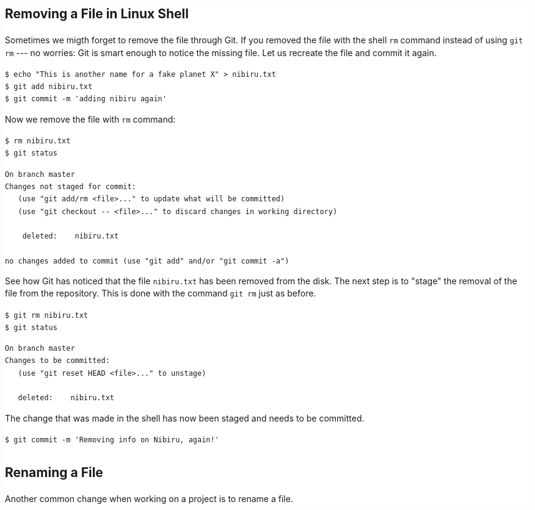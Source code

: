 ## Removing a File in Linux Shell

Sometimes we migth forget to remove the file through Git. If you removed the 
file with the shell `rm` command instead of using `git rm` --- no worries:
Git is smart enough to notice the missing file. Let us recreate the file and
commit it again.

~~~{.bash}
$ echo "This is another name for a fake planet X" > nibiru.txt
$ git add nibiru.txt
$ git commit -m 'adding nibiru again'
~~~

Now we remove the file with `rm` command:

~~~{.bash}
$ rm nibiru.txt
$ git status
~~~
~~~{.output}
On branch master
Changes not staged for commit:
   (use "git add/rm <file>..." to update what will be committed)
   (use "git checkout -- <file>..." to discard changes in working directory)

    deleted:    nibiru.txt

no changes added to commit (use "git add" and/or "git commit -a")
~~~

See how Git has noticed that the file `nibiru.txt` has been removed
from the disk. The next step is to "stage" the removal of the file
from the repository.  This is done with the command `git rm` just as
before.

~~~{.bash}
$ git rm nibiru.txt
$ git status
~~~
~~~{.output}
On branch master
Changes to be committed:
   (use "git reset HEAD <file>..." to unstage)

   deleted:    nibiru.txt

~~~

The change that was made in the shell has now been staged and needs to be
committed.

~~~{.bash}
$ git commit -m 'Removing info on Nibiru, again!'
~~~

## Renaming a File
Another common change when working on a project is to rename a file.
